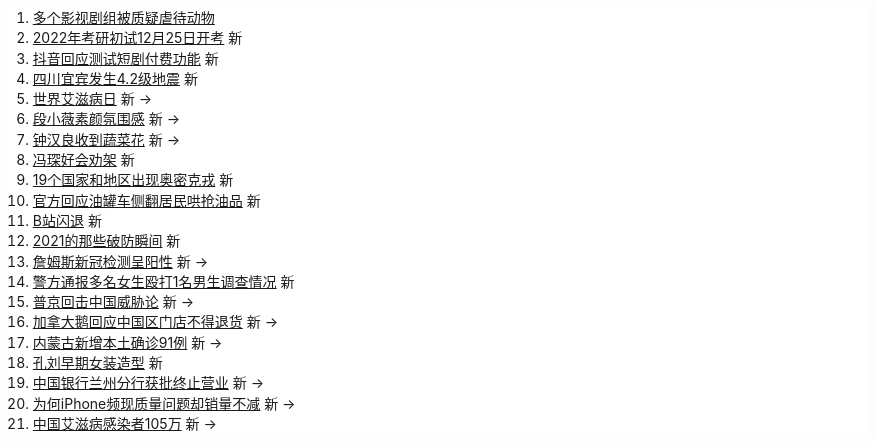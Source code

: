 1. [多个影视剧组被质疑虐待动物](https://s.weibo.com//weibo?q=%23%E5%A4%9A%E4%B8%AA%E5%BD%B1%E8%A7%86%E5%89%A7%E7%BB%84%E8%A2%AB%E8%B4%A8%E7%96%91%E8%99%90%E5%BE%85%E5%8A%A8%E7%89%A9%23&Refer=top)
1. [2022年考研初试12月25日开考](https://s.weibo.com//weibo?q=%232022%E5%B9%B4%E8%80%83%E7%A0%94%E5%88%9D%E8%AF%9512%E6%9C%8825%E6%97%A5%E5%BC%80%E8%80%83%23&Refer=top)
   新
1. [抖音回应测试短剧付费功能](https://s.weibo.com//weibo?q=%23%E6%8A%96%E9%9F%B3%E5%9B%9E%E5%BA%94%E6%B5%8B%E8%AF%95%E7%9F%AD%E5%89%A7%E4%BB%98%E8%B4%B9%E5%8A%9F%E8%83%BD%23&Refer=top)
   新
1. [四川宜宾发生4.2级地震](https://s.weibo.com//weibo?q=%23%E5%9B%9B%E5%B7%9D%E5%AE%9C%E5%AE%BE%E5%8F%91%E7%94%9F4.2%E7%BA%A7%E5%9C%B0%E9%9C%87%23&Refer=top)
   新
1. [世界艾滋病日](https://s.weibo.com//weibo?q=%23%E4%B8%96%E7%95%8C%E8%89%BE%E6%BB%8B%E7%97%85%E6%97%A5%23&Refer=top)
   新 ->
1. [段小薇素颜氛围感](https://s.weibo.com//weibo?q=%23%E6%AE%B5%E5%B0%8F%E8%96%87%E7%B4%A0%E9%A2%9C%E6%B0%9B%E5%9B%B4%E6%84%9F%23&Refer=top)
   新 ->
1. [钟汉良收到蔬菜花](https://s.weibo.com//weibo?q=%E9%92%9F%E6%B1%89%E8%89%AF%E6%94%B6%E5%88%B0%E8%94%AC%E8%8F%9C%E8%8A%B1&Refer=top)
   新 ->
1. [冯琛好会劝架](https://s.weibo.com//weibo?q=%23%E5%86%AF%E7%90%9B%E5%A5%BD%E4%BC%9A%E5%8A%9D%E6%9E%B6%23&Refer=top)
   新
1. [19个国家和地区出现奥密克戎](https://s.weibo.com//weibo?q=%2319%E4%B8%AA%E5%9B%BD%E5%AE%B6%E5%92%8C%E5%9C%B0%E5%8C%BA%E5%87%BA%E7%8E%B0%E5%A5%A5%E5%AF%86%E5%85%8B%E6%88%8E%23&Refer=top)
   新
1. [官方回应油罐车侧翻居民哄抢油品](https://s.weibo.com//weibo?q=%23%E5%AE%98%E6%96%B9%E5%9B%9E%E5%BA%94%E6%B2%B9%E7%BD%90%E8%BD%A6%E4%BE%A7%E7%BF%BB%E5%B1%85%E6%B0%91%E5%93%84%E6%8A%A2%E6%B2%B9%E5%93%81%23&Refer=top)
   新
1. [B站闪退](https://s.weibo.com//weibo?q=%23B%E7%AB%99%E9%97%AA%E9%80%80%23&Refer=top)
   新
1. [2021的那些破防瞬间](https://s.weibo.com//weibo?q=%232021%E7%9A%84%E9%82%A3%E4%BA%9B%E7%A0%B4%E9%98%B2%E7%9E%AC%E9%97%B4%23&Refer=top)
   新
1. [詹姆斯新冠检测呈阳性](https://s.weibo.com//weibo?q=%23%E8%A9%B9%E5%A7%86%E6%96%AF%E6%96%B0%E5%86%A0%E6%A3%80%E6%B5%8B%E5%91%88%E9%98%B3%E6%80%A7%23&Refer=top)
   新 ->
1. [警方通报多名女生殴打1名男生调查情况](https://s.weibo.com//weibo?q=%23%E8%AD%A6%E6%96%B9%E9%80%9A%E6%8A%A5%E5%A4%9A%E5%90%8D%E5%A5%B3%E7%94%9F%E6%AE%B4%E6%89%931%E5%90%8D%E7%94%B7%E7%94%9F%E8%B0%83%E6%9F%A5%E6%83%85%E5%86%B5%23&Refer=top)
   新
1. [普京回击中国威胁论](https://s.weibo.com//weibo?q=%23%E6%99%AE%E4%BA%AC%E5%9B%9E%E5%87%BB%E4%B8%AD%E5%9B%BD%E5%A8%81%E8%83%81%E8%AE%BA%23&Refer=top)
   新 ->
1. [加拿大鹅回应中国区门店不得退货](https://s.weibo.com//weibo?q=%23%E5%8A%A0%E6%8B%BF%E5%A4%A7%E9%B9%85%E5%9B%9E%E5%BA%94%E4%B8%AD%E5%9B%BD%E5%8C%BA%E9%97%A8%E5%BA%97%E4%B8%8D%E5%BE%97%E9%80%80%E8%B4%A7%23&Refer=top)
   新 ->
1. [内蒙古新增本土确诊91例](https://s.weibo.com//weibo?q=%23%E5%86%85%E8%92%99%E5%8F%A4%E6%96%B0%E5%A2%9E%E6%9C%AC%E5%9C%9F%E7%A1%AE%E8%AF%8A91%E4%BE%8B%23&Refer=top)
   新 ->
1. [孔刘早期女装造型](https://s.weibo.com//weibo?q=%23%E5%AD%94%E5%88%98%E6%97%A9%E6%9C%9F%E5%A5%B3%E8%A3%85%E9%80%A0%E5%9E%8B%23&Refer=top)
   新
1. [中国银行兰州分行获批终止营业](https://s.weibo.com//weibo?q=%23%E4%B8%AD%E5%9B%BD%E9%93%B6%E8%A1%8C%E5%85%B0%E5%B7%9E%E5%88%86%E8%A1%8C%E8%8E%B7%E6%89%B9%E7%BB%88%E6%AD%A2%E8%90%A5%E4%B8%9A%23&Refer=top)
   新 ->
1. [为何iPhone频现质量问题却销量不减](https://s.weibo.com//weibo?q=%23%E4%B8%BA%E4%BD%95iPhone%E9%A2%91%E7%8E%B0%E8%B4%A8%E9%87%8F%E9%97%AE%E9%A2%98%E5%8D%B4%E9%94%80%E9%87%8F%E4%B8%8D%E5%87%8F%23&Refer=top)
   新 ->
1. [中国艾滋病感染者105万](https://s.weibo.com//weibo?q=%23%E4%B8%AD%E5%9B%BD%E8%89%BE%E6%BB%8B%E7%97%85%E6%84%9F%E6%9F%93%E8%80%85105%E4%B8%87%23&Refer=top)
   新 ->